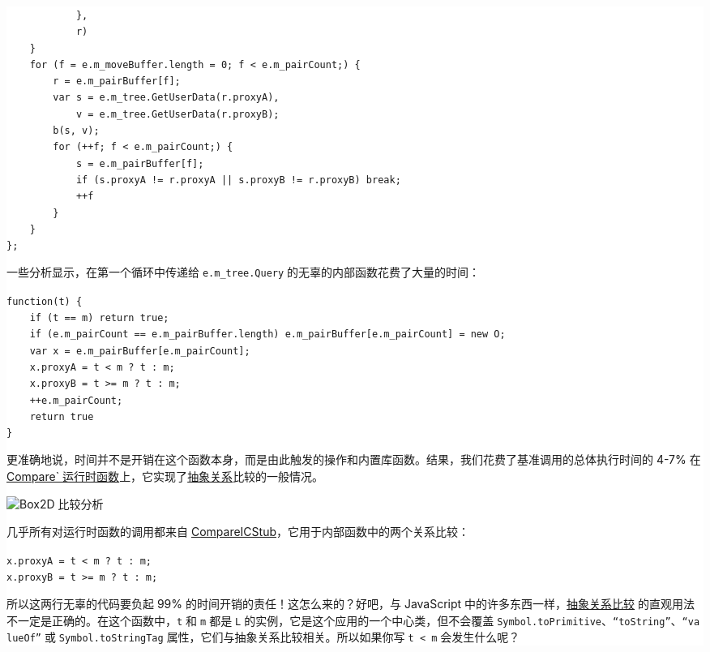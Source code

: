 ```
            },
            r)
    }
    for (f = e.m_moveBuffer.length = 0; f < e.m_pairCount;) {
        r = e.m_pairBuffer[f];
        var s = e.m_tree.GetUserData(r.proxyA),
            v = e.m_tree.GetUserData(r.proxyB);
        b(s, v);
        for (++f; f < e.m_pairCount;) {
            s = e.m_pairBuffer[f];
            if (s.proxyA != r.proxyA || s.proxyB != r.proxyB) break;
            ++f
        }
    }
};

```

一些分析显示，在第一个循环中传递给 `e.m_tree.Query` 的无辜的内部函数花费了大量的时间：



```
function(t) {
    if (t == m) return true;
    if (e.m_pairCount == e.m_pairBuffer.length) e.m_pairBuffer[e.m_pairCount] = new O;
    var x = e.m_pairBuffer[e.m_pairCount];
    x.proxyA = t < m ? t : m;
    x.proxyB = t >= m ? t : m;
    ++e.m_pairCount;
    return true
}

```

更准确地说，时间并不是开销在这个函数本身，而是由此触发的操作和内置库函数。结果，我们花费了基准调用的总体执行时间的 4-7% 在 [Compare` 运行时函数](https://github.com/v8/v8/blob/5124589642ba12228dcd66a8cb8c84c986a13f35/src/runtime/runtime-object.cc#L884)上，它实现了[抽象关系](https://tc39.github.io/ecma262/#sec-abstract-relational-comparison)比较的一般情况。


![Box2D 比较分析](/data/attachment/album/201709/29/154121zhsoarsa98osofm8.png)


几乎所有对运行时函数的调用都来自 [CompareICStub](https://github.com/v8/v8/blob/5124589642ba12228dcd66a8cb8c84c986a13f35/src/x64/code-stubs-x64.cc#L2495)，它用于内部函数中的两个关系比较：



```
x.proxyA = t < m ? t : m;
x.proxyB = t >= m ? t : m;

```

所以这两行无辜的代码要负起 99% 的时间开销的责任！这怎么来的？好吧，与 JavaScript 中的许多东西一样，[抽象关系比较](https://tc39.github.io/ecma262/#sec-abstract-relational-comparison) 的直观用法不一定是正确的。在这个函数中，`t` 和 `m` 都是 `L` 的实例，它是这个应用的一个中心类，但不会覆盖 `Symbol.toPrimitive`、`“toString”`、`“valueOf”` 或 `Symbol.toStringTag` 属性，它们与抽象关系比较相关。所以如果你写 `t < m` 会发生什么呢？
